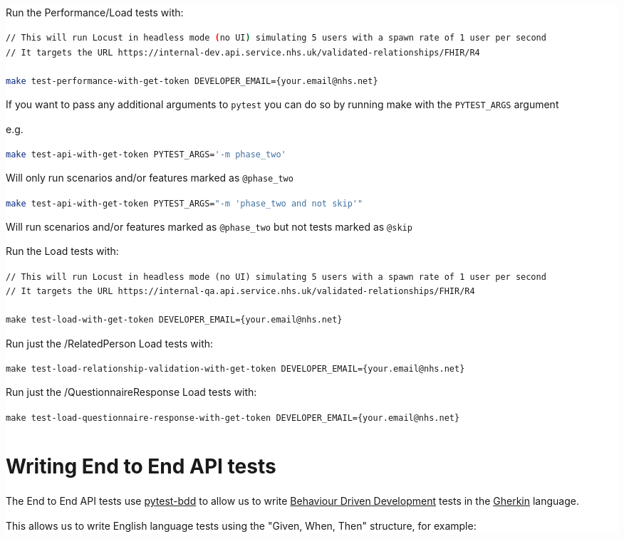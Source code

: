 Run the Performance/Load tests with:

```bash
// This will run Locust in headless mode (no UI) simulating 5 users with a spawn rate of 1 user per second
// It targets the URL https://internal-dev.api.service.nhs.uk/validated-relationships/FHIR/R4

make test-performance-with-get-token DEVELOPER_EMAIL={your.email@nhs.net}
```

If you want to pass any additional arguments to `pytest` you can do so by running make with the `PYTEST_ARGS` argument

e.g.

```bash
make test-api-with-get-token PYTEST_ARGS='-m phase_two'
```

Will only run scenarios and/or features marked as `@phase_two`

```bash
make test-api-with-get-token PYTEST_ARGS="-m 'phase_two and not skip'"
```

Will run scenarios and/or features marked as `@phase_two` but not tests marked as `@skip`

Run the Load tests with:

```
// This will run Locust in headless mode (no UI) simulating 5 users with a spawn rate of 1 user per second
// It targets the URL https://internal-qa.api.service.nhs.uk/validated-relationships/FHIR/R4

make test-load-with-get-token DEVELOPER_EMAIL={your.email@nhs.net}

```

Run just the /RelatedPerson Load tests with:

```
make test-load-relationship-validation-with-get-token DEVELOPER_EMAIL={your.email@nhs.net}

```

Run just the /QuestionnaireResponse Load tests with:

```
make test-load-questionnaire-response-with-get-token DEVELOPER_EMAIL={your.email@nhs.net}
```

# Writing End to End API tests

The End to End API tests use [pytest-bdd](https://pytest-bdd.readthedocs.io/en/stable/) to allow us
to write [Behaviour Driven Development](https://cucumber.io/docs/bdd/) tests in the
[Gherkin](https://cucumber.io/docs/gherkin/) language.

This allows us to write English language tests using the "Given, When, Then" structure, for example:
